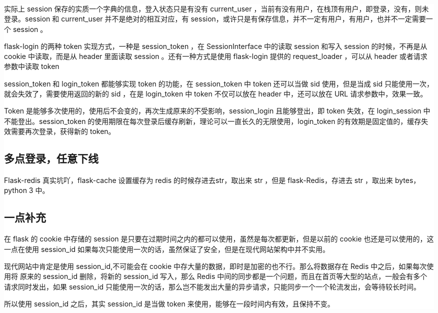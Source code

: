 实际上 session 保存的实质一个字典的信息，登入状态只是有没有 current_user ，当前有没有用户，在栈顶有用户，即登录，没有，则未登录。session 和 current_user 并不是绝对的相互对应，有 session，或许只是有保存信息，并不一定有用户，有用户，也并不一定需要一个 session 。

flask-login 的两种 token 实现方式，一种是 session_token ，在 SessionInterface 中的读取 session 和写入 session 的时候，不再是从 cookie 中读取，而是从 header 里面读取 session 。还有一种方式是使用 flask-login 提供的 request_loader ，可以从 header 或者请求参数中读取 token

session_token 和 login_token 都能够实现 token 的功能，在 session_token 中 token 还可以当做 sid 使用，但是当成 sid 只能使用一次，就会失效了，需要使用返回的新的 sid ，在是 login_token 中 token 不仅可以放在 header 中，还可以放在 URL 请求参数中，效果一致。

Token 是能够多次使用的，使用后不会变的，再次生成原来的不受影响，session_login 且能够登出，即 token 失效，在 login_session 中不能登出。session_token 的使用期限在每次登录后缓存刷新，理论可以一直长久的无限使用，login_token 的有效期是固定值的，缓存失效需要再次登录，获得新的 token。

## 多点登录，任意下线

Flask-redis 真实坑吖，flask-cache 设置缓存为 redis 的时候存进去str，取出来 str ，但是 flask-Redis，存进去 str ，取出来 bytes，python 3 中。


## 一点补充

在 flask 的 cookie 中存储的 session 是只要在过期时间之内的都可以使用，虽然是每次都更新，但是以前的 cookie 也还是可以使用的，这一点在使用 session_id 如果每次只能使用一次的话，虽然保证了安全，但是在现代网站架构中并不实用。

现代网站中肯定是使用 session_id,不可能会在 cookie 中存大量的数据，即时是加密的也不行。那么将数据存在 Redis 中之后，如果每次使用将 原来的 session_id 删除，将新的 session_id 写入，那么 Redis 中间的同步都是一个问题，而且在首页等大型的站点，一般会有多个请求同时发出，如果 session_id 只能使用一次的话，那么岂不能发出大量的异步请求，只能同步一个一个轮流发出，会等待较长时间。

所以使用 session_id 之后，其实 session_id 是当做 token 来使用，能够在一段时间内有效，且保持不变。
